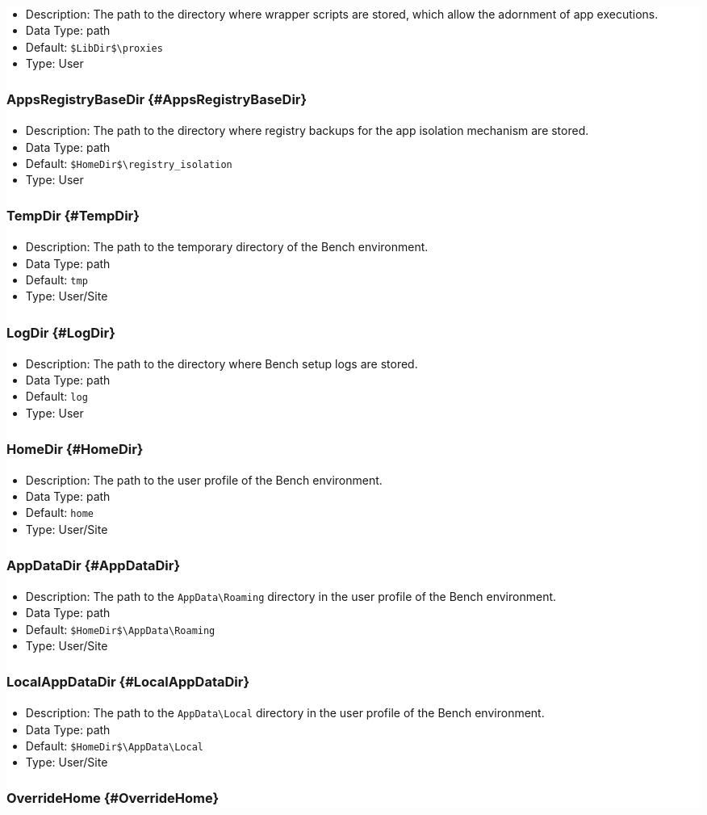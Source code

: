 * Description: The path to the directory where wrapper scripts are stored,
  which allow the adornment of app executions.
* Data Type: path
* Default: `$LibDir$\proxies`
* Type: User

### AppsRegistryBaseDir {#AppsRegistryBaseDir}

* Description: The path to the directory where registry backups
  for the app isolation mechanism are stored.
* Data Type: path
* Default: `$HomeDir$\registry_isolation`
* Type: User

### TempDir {#TempDir}

* Description: The path to the temporary directory of the Bench environment.
* Data Type: path
* Default: `tmp`
* Type: User/Site

### LogDir {#LogDir}

* Description: The path to the directory where Bench setup logs are stored.
* Data Type: path
* Default: `log`
* Type: User

### HomeDir {#HomeDir}

* Description: The path to the user profile of the Bench environment.
* Data Type: path
* Default: `home`
* Type: User/Site

### AppDataDir {#AppDataDir}

* Description: The path to the `AppData\Roaming` directory in the user profile
  of the Bench environment.
* Data Type: path
* Default: `$HomeDir$\AppData\Roaming`
* Type: User/Site

### LocalAppDataDir {#LocalAppDataDir}

* Description: The path to the `AppData\Local` directory in the user profile
  of the Bench environment.
* Data Type: path
* Default: `$HomeDir$\AppData\Local`
* Type: User/Site

### OverrideHome {#OverrideHome}

